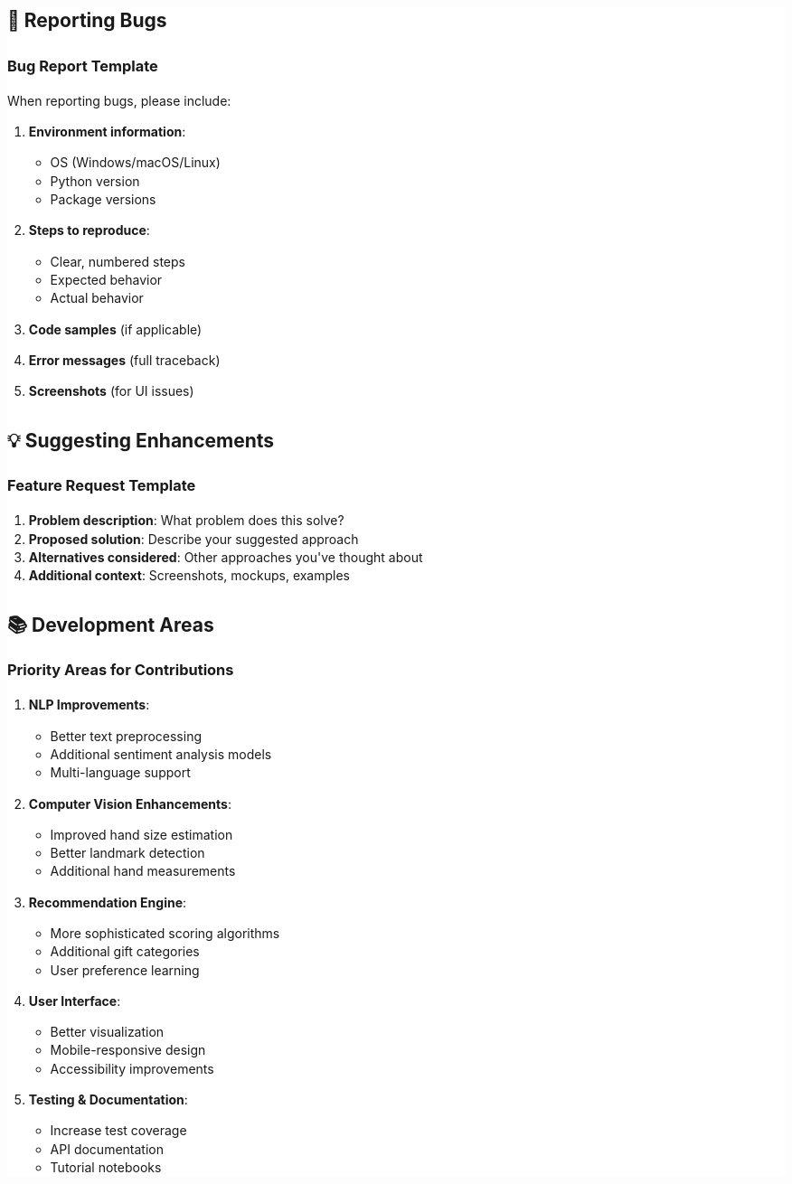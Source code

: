 ## 🐛 Reporting Bugs

### Bug Report Template
When reporting bugs, please include:

1. **Environment information**:
   - OS (Windows/macOS/Linux)
   - Python version
   - Package versions

2. **Steps to reproduce**:
   - Clear, numbered steps
   - Expected behavior
   - Actual behavior

3. **Code samples** (if applicable)
4. **Error messages** (full traceback)
5. **Screenshots** (for UI issues)

## 💡 Suggesting Enhancements

### Feature Request Template
1. **Problem description**: What problem does this solve?
2. **Proposed solution**: Describe your suggested approach
3. **Alternatives considered**: Other approaches you've thought about
4. **Additional context**: Screenshots, mockups, examples

## 📚 Development Areas

### Priority Areas for Contributions
1. **NLP Improvements**:
   - Better text preprocessing
   - Additional sentiment analysis models
   - Multi-language support

2. **Computer Vision Enhancements**:
   - Improved hand size estimation
   - Better landmark detection
   - Additional hand measurements

3. **Recommendation Engine**:
   - More sophisticated scoring algorithms
   - Additional gift categories
   - User preference learning

4. **User Interface**:
   - Better visualization
   - Mobile-responsive design
   - Accessibility improvements

5. **Testing & Documentation**:
   - Increase test coverage
   - API documentation
   - Tutorial notebooks
